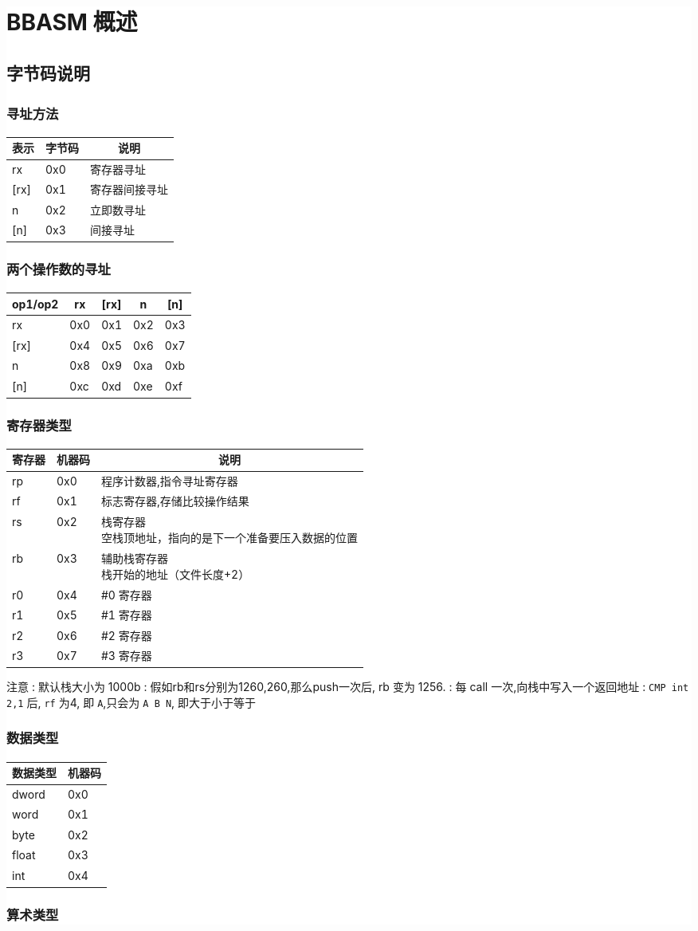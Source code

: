 BBASM 概述
==========

字节码说明
----------
### 寻址方法

表示	| 字节码 | 说明
--------|-----|----
rx		| 0x0 | 寄存器寻址
[rx]	| 0x1 | 寄存器间接寻址
n		| 0x2 | 立即数寻址
[n]	| 0x3 | 间接寻址

### 两个操作数的寻址
op1/op2	|rx		| [rx]		| n	    | [n]
-------|------|------|------|----
rx		| 0x0	| 0x1	| 0x2	| 0x3
[rx]	| 0x4	| 0x5	| 0x6	| 0x7
n		| 0x8	| 0x9	| 0xa	| 0xb
[n]	| 0xc	| 0xd	| 0xe	| 0xf

### 寄存器类型

寄存器 | 机器码 | 说明
----|----|----
 rp | 0x0 | 程序计数器,指令寻址寄存器
 rf | 0x1 | 标志寄存器,存储比较操作结果
 rs | 0x2 | 栈寄存器	<br>空栈顶地址，指向的是下一个准备要压入数据的位置
 rb | 0x3 | 辅助栈寄存器<br>栈开始的地址（文件长度+2）
 r0 | 0x4 | #0 寄存器
 r1 | 0x5 | #1 寄存器
 r2 | 0x6 | #2 寄存器
 r3 | 0x7 | #3 寄存器
 
注意
: 默认栈大小为 1000b
: 假如rb和rs分别为1260,260,那么push一次后, rb 变为 1256.
: 每 call 一次,向栈中写入一个返回地址
: `CMP int 2,1` 后, `rf` 为4, 即 `A`,只会为 `A B N`, 即大于小于等于


### 数据类型
 
数据类型|机器码
----|----
 dword	| 0x0
 word   | 0x1
 byte   | 0x2
 float  | 0x3
 int    | 0x4

### 算术类型
